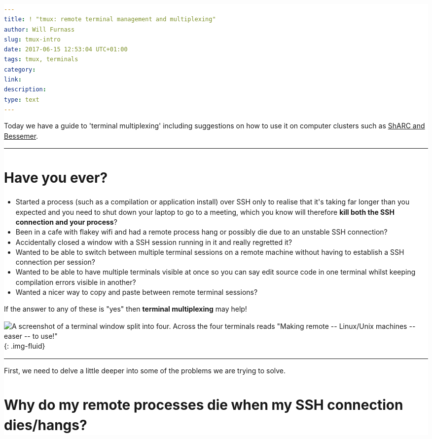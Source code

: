 ```yaml
---
title: ! "tmux: remote terminal management and multiplexing"
author: Will Furnass
slug: tmux-intro
date: 2017-06-15 12:53:04 UTC+01:00
tags: tmux, terminals
category: 
link: 
description: 
type: text
---
```


Today we have a guide to 'terminal multiplexing' including suggestions
on how to use it on computer clusters such as [ShARC and
Bessemer](https://docs.hpc.shef.ac.uk/).

------------------------------------------------------------------------

Have you ever?
==============

-   Started a process (such as a compilation or application install)
    over SSH only to realise that it's taking far longer than you
    expected and you need to shut down your laptop to go to a meeting,
    which you know will therefore **kill both the SSH connection and
    your process**?
-   Been in a cafe with flakey wifi and had a remote process hang or
    possibly die due to an unstable SSH connection?
-   Accidentally closed a window with a SSH session running in it and
    really regretted it?
-   Wanted to be able to switch between multiple terminal sessions on a
    remote machine without having to establish a SSH connection per
    session?
-   Wanted to be able to have multiple terminals visible at once so you
    can say edit source code in one terminal whilst keeping compilation
    errors visible in another?
-   Wanted a nicer way to copy and paste between remote terminal
    sessions?

If the answer to any of these is "yes" then **terminal multiplexing**
may help!

![A screenshot of a terminal window split into four. Across the four terminals reads "Making remote -- Linux/Unix machines -- easer -- to use!"](/assets/images/tmux-intro/intro.png){: .img-fluid}

------------------------------------------------------------------------

First, we need to delve a little deeper into some of the problems we are
trying to solve.

Why do my remote processes die when my SSH connection dies/hangs?
=================================================================
